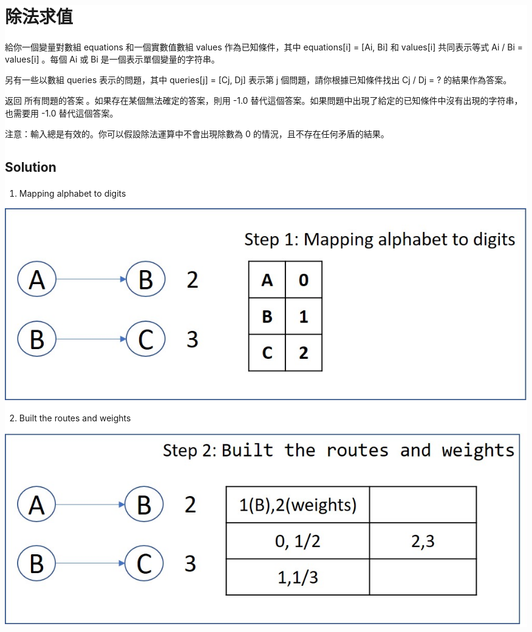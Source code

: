 

#  除法求值
給你一個變量對數組 equations 和一個實數值數組 values 作為已知條件，其中 equations[i] = [Ai, Bi] 和 values[i] 共同表示等式 Ai / Bi = values[i] 。每個 Ai 或 Bi 是一個表示單個變量的字符串。

另有一些以數組 queries 表示的問題，其中 queries[j] = [Cj, Dj] 表示第 j 個問題，請你根據已知條件找出 Cj / Dj = ? 的結果作為答案。

返回 所有問題的答案 。如果存在某個無法確定的答案，則用 -1.0 替代這個答案。如果問題中出現了給定的已知條件中沒有出現的字符串，也需要用 -1.0 替代這個答案。

注意：輸入總是有效的。你可以假設除法運算中不會出現除數為 0 的情況，且不存在任何矛盾的結果。



## Solution  
1. Mapping alphabet to digits
<img src="img/399_1.jpg" width = "1011"/>

2. Built the routes and weights
<img src="img/399_2.jpg" width = "1011"/>
